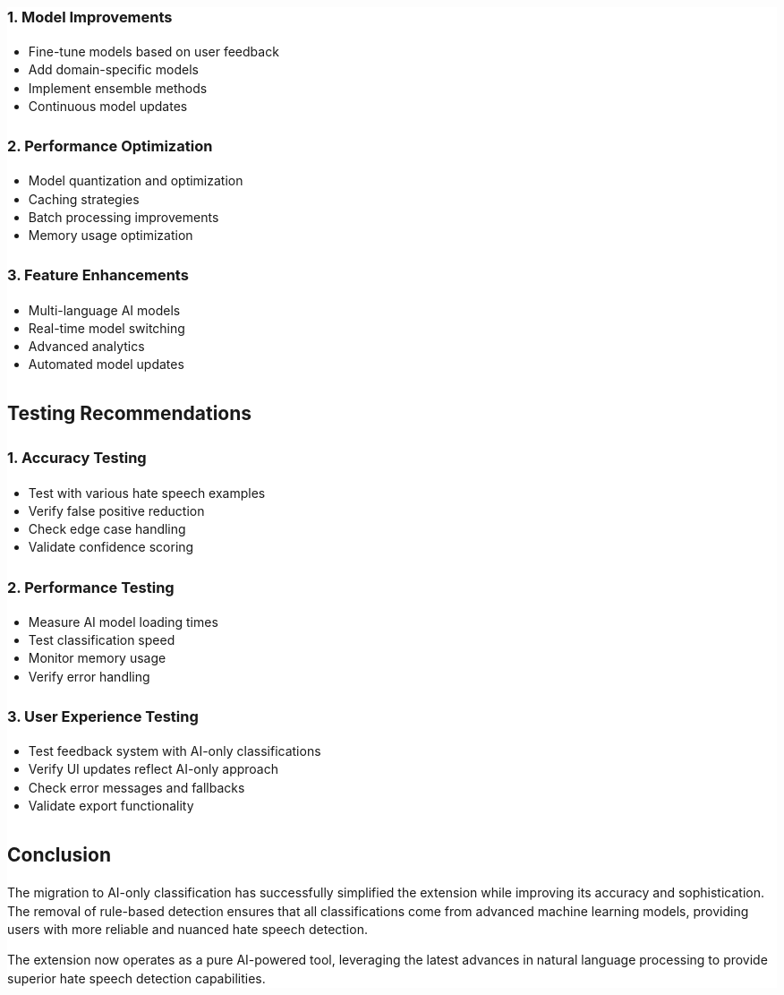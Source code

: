 ### 1. **Model Improvements**
- Fine-tune models based on user feedback
- Add domain-specific models
- Implement ensemble methods
- Continuous model updates

### 2. **Performance Optimization**
- Model quantization and optimization
- Caching strategies
- Batch processing improvements
- Memory usage optimization

### 3. **Feature Enhancements**
- Multi-language AI models
- Real-time model switching
- Advanced analytics
- Automated model updates

## Testing Recommendations

### 1. **Accuracy Testing**
- Test with various hate speech examples
- Verify false positive reduction
- Check edge case handling
- Validate confidence scoring

### 2. **Performance Testing**
- Measure AI model loading times
- Test classification speed
- Monitor memory usage
- Verify error handling

### 3. **User Experience Testing**
- Test feedback system with AI-only classifications
- Verify UI updates reflect AI-only approach
- Check error messages and fallbacks
- Validate export functionality

## Conclusion

The migration to AI-only classification has successfully simplified the extension while improving its accuracy and sophistication. The removal of rule-based detection ensures that all classifications come from advanced machine learning models, providing users with more reliable and nuanced hate speech detection.

The extension now operates as a pure AI-powered tool, leveraging the latest advances in natural language processing to provide superior hate speech detection capabilities. 